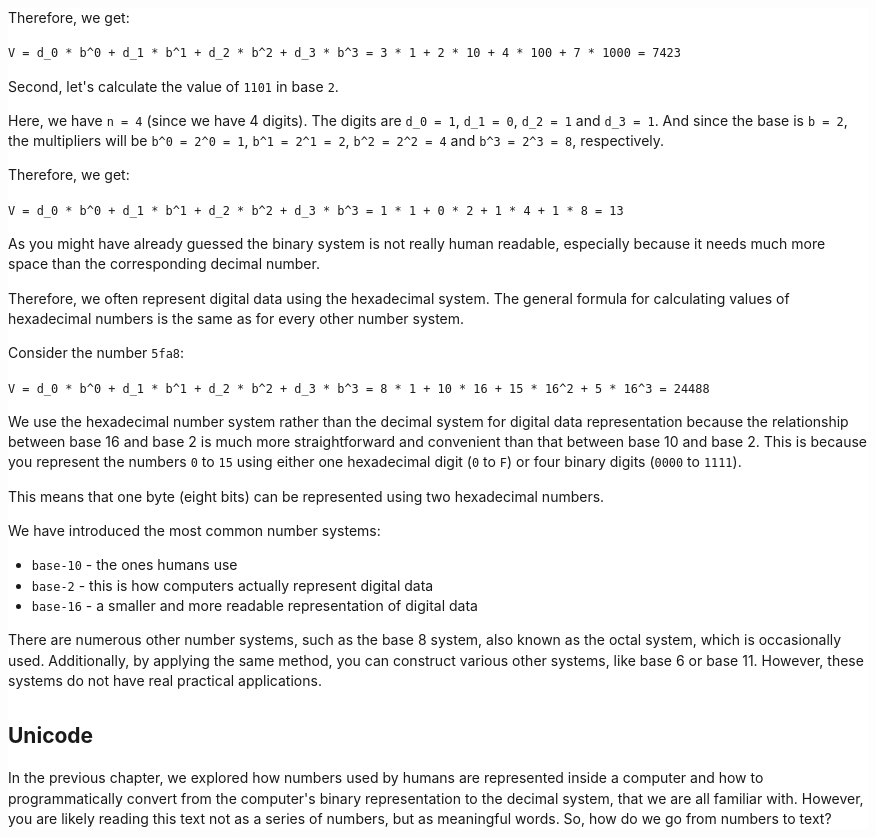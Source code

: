 Therefore, we get:

```
V = d_0 * b^0 + d_1 * b^1 + d_2 * b^2 + d_3 * b^3 = 3 * 1 + 2 * 10 + 4 * 100 + 7 * 1000 = 7423
```

Second, let's calculate the value of `1101` in base `2`.

Here, we have `n = 4` (since we have 4 digits).
The digits are `d_0 = 1`, `d_1 = 0`, `d_2 = 1` and `d_3 = 1`.
And since the base is `b = 2`, the multipliers will be `b^0 = 2^0 = 1`, `b^1 = 2^1 = 2`, `b^2 = 2^2 = 4` and `b^3 = 2^3 = 8`, respectively.

Therefore, we get:

```
V = d_0 * b^0 + d_1 * b^1 + d_2 * b^2 + d_3 * b^3 = 1 * 1 + 0 * 2 + 1 * 4 + 1 * 8 = 13
```

As you might have already guessed the binary system is not really human readable, especially because it needs much more space than the corresponding decimal number.

Therefore, we often represent digital data using the hexadecimal system.
The general formula for calculating values of hexadecimal numbers is the same as for every other number system.

Consider the number `5fa8`:

```
V = d_0 * b^0 + d_1 * b^1 + d_2 * b^2 + d_3 * b^3 = 8 * 1 + 10 * 16 + 15 * 16^2 + 5 * 16^3 = 24488
```

We use the hexadecimal number system rather than the decimal system for digital data representation because the relationship between base 16 and base 2 is much more straightforward and convenient than that between base 10 and base 2.
This is because you represent the numbers `0` to `15` using either one hexadecimal digit (`0` to `F`) or four binary digits (`0000` to `1111`).

This means that one byte (eight bits) can be represented using two hexadecimal numbers.

We have introduced the most common number systems:

- `base-10` - the ones humans use
- `base-2` - this is how computers actually represent digital data
- `base-16` - a smaller and more readable representation of digital data

There are numerous other number systems, such as the base 8 system, also known as the octal system, which is occasionally used. Additionally, by applying the same method, you can construct various other systems, like base 6 or base 11. However, these systems do not have real practical applications.

## Unicode

In the previous chapter, we explored how numbers used by humans are represented inside a computer and how to
programmatically convert from the computer's binary representation to the decimal system, that we are all familiar with.
However, you are likely reading this text not as a series of numbers, but as meaningful words.
So, how do we go from numbers to text?
